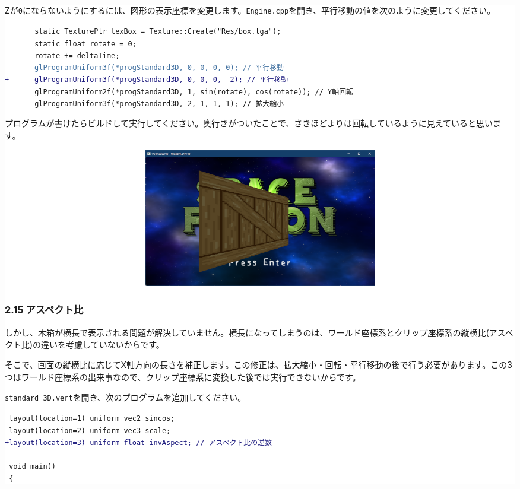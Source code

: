 Zが`0`にならないようにするには、図形の表示座標を変更します。`Engine.cpp`を開き、平行移動の値を次のように変更してください。

```diff
       static TexturePtr texBox = Texture::Create("Res/box.tga");
       static float rotate = 0;
       rotate += deltaTime;
-      glProgramUniform3f(*progStandard3D, 0, 0, 0, 0); // 平行移動
+      glProgramUniform3f(*progStandard3D, 0, 0, 0, -2); // 平行移動
       glProgramUniform2f(*progStandard3D, 1, sin(rotate), cos(rotate)); // Y軸回転
       glProgramUniform3f(*progStandard3D, 2, 1, 1, 1); // 拡大縮小
```

プログラムが書けたらビルドして実行してください。奥行きがついたことで、さきほどよりは回転しているように見えていると思います。

<p align="center">
<img src="images/07_result_02.png" width="45%" />
</p>

### 2.15 アスペクト比

しかし、木箱が横長で表示される問題が解決していません。横長になってしまうのは、ワールド座標系とクリップ座標系の縦横比(アスペクト比)の違いを考慮していないからです。

そこで、画面の縦横比に応じてX軸方向の長さを補正します。この修正は、拡大縮小・回転・平行移動の後で行う必要があります。この3つはワールド座標系の出来事なので、クリップ座標系に変換した後では実行できないからです。

`standard_3D.vert`を開き、次のプログラムを追加してください。

```diff
 layout(location=1) uniform vec2 sincos;
 layout(location=2) uniform vec3 scale;
+layout(location=3) uniform float invAspect; // アスペクト比の逆数
 
 void main()
 {
```
